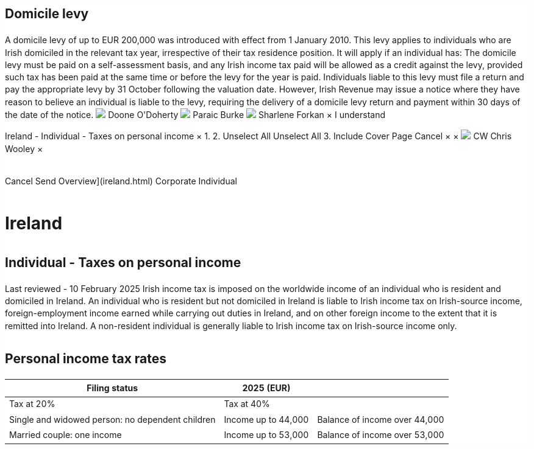 ## Domicile levy
A domicile levy of up to EUR 200,000 was introduced with effect from 1 January 2010.
This levy applies to individuals who are Irish domiciled in the relevant tax year, irrespective of their tax residence position. It will apply if an individual has:
The domicile levy must be paid on a self-assessment basis, and any Irish income tax paid will be allowed as a credit against the levy, provided such tax has been paid at the same time or before the levy for the year is paid. Individuals liable to this levy must file a return and pay the appropriate levy by 31 October following the valuation date. However, Irish Revenue may issue a notice where they have reason to believe an individual is liable to the levy, requiring the delivery of a domicile levy return and payment within 30 days of the date of the notice.
![](-/media/world-wide-tax-summaries/irelanddoone-odohertyireland--doone-odohertyjpg20220503103850985.ashx%3Frev=e51d2973a84b47b9894d0f29a453b511&revision=e51d2973-a84b-47b9-894d-0f29a453b511&hash=BD0A034CA76BFFCC5DCDF9806CB52B3859630D1F)
Doone O'Doherty
![](-/media/world-wide-tax-summaries/irelandparaic-burkeireland--paraic-burkejpg20230719141757562.ashx%3Frev=a6244bd4200b4dd38965d3075742250d&revision=a6244bd4-200b-4dd3-8965-d3075742250d&hash=8B2BA3AE3A82DA0083AD73415898FFCF15FFEB1E)
Paraic Burke
![](-/media/world-wide-tax-summaries/irelandsharlene-forkanireland--sharlene-forkanjpg20250129143454178.ashx%3Frev=1ac6cb65c27948e5ac527866abe22d96&revision=1ac6cb65-c279-48e5-ac52-7866abe22d96&hash=67FD2B1D55721000E4EF01D2F7F991F0CA48B5F1)
Sharlene Forkan
×
I understand

Ireland - Individual - Taxes on personal income
×
1.
2.
Unselect All
Unselect All
3.
Include Cover Page
Cancel
×
×
![](-/media/world-wide-tax-summaries/attachments/global---chris-wooley.ashx%3Frev=ac5e5f3223b34096b1afc2a6009c7320&revision=ac5e5f32-23b3-4096-b1af-c2a6009c7320&hash=859B7ADC84DC2CBEC9760E9E6EE7DE6D0A8BFCDF)
CW
Chris Wooley
×
######
Cancel
Send
Overview](ireland.html)
Corporate
Individual
# Ireland
## Individual - Taxes on personal income
Last reviewed - 10 February 2025
Irish income tax is imposed on the worldwide income of an individual who is resident and domiciled in Ireland.
An individual who is resident but not domiciled in Ireland is liable to Irish income tax on Irish-source income, foreign-employment income earned while carrying out duties in Ireland, and on other foreign income to the extent that it is remitted into Ireland.
A non-resident individual is generally liable to Irish income tax on Irish-source income only.
## Personal income tax rates
| Filing status | 2025 (EUR) | |
| --- | --- | --- |
| Tax at 20% | Tax at 40% |
| Single and widowed person: no dependent children | Income up to 44,000 | Balance of income over 44,000 |
| Married couple: one income | Income up to 53,000 | Balance of income over 53,000 |